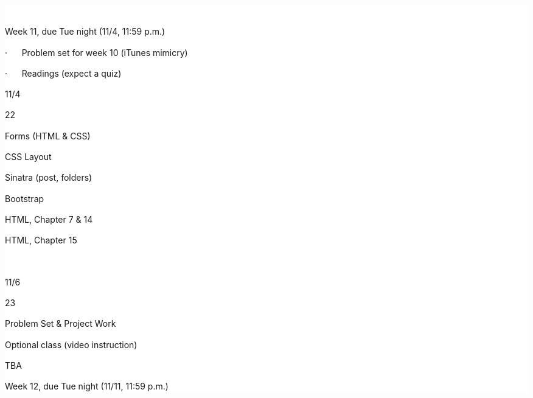 &nbsp;</p>
</td>
<td style="width:355px;">
<p>
Week 11, due Tue night (11/4, 11:59 p.m.)</p>
<p>
&middot;&nbsp;&nbsp;&nbsp;&nbsp;&nbsp; Problem set for week 10 (iTunes mimicry)</p>
<p>
&middot;&nbsp;&nbsp;&nbsp;&nbsp;&nbsp; Readings (expect a quiz)</p>
</td>
</tr>
<tr>
<td style="width:54px;">
<p>
11/4</p>
</td>
<td style="width:32px;">
<p>
22</p>
</td>
<td style="width:198px;">
<p>
Forms (HTML &amp; CSS)</p>
<p>
CSS Layout</p>
<p>
Sinatra (post, folders)</p>
<p>
Bootstrap</p>
</td>
<td style="width:226px;">
<p>
HTML, Chapter 7 &amp; 14</p>
<p>
HTML, Chapter 15</p>
</td>
<td style="width:355px;">
<p>
&nbsp;</p>
</td>
</tr>
<tr>
<td style="width:54px;">
<p>
11/6</p>
</td>
<td style="width:32px;">
<p>
23</p>
</td>
<td style="width:198px;">
<p>
Problem Set &amp; Project Work</p>
<p>
Optional class (video instruction)</p>
</td>
<td style="width:226px;">
<p>
TBA</p>
</td>
<td style="width:355px;">
<p>
Week 12, due Tue night (11/11, 11:59 p.m.)</p>
<p>